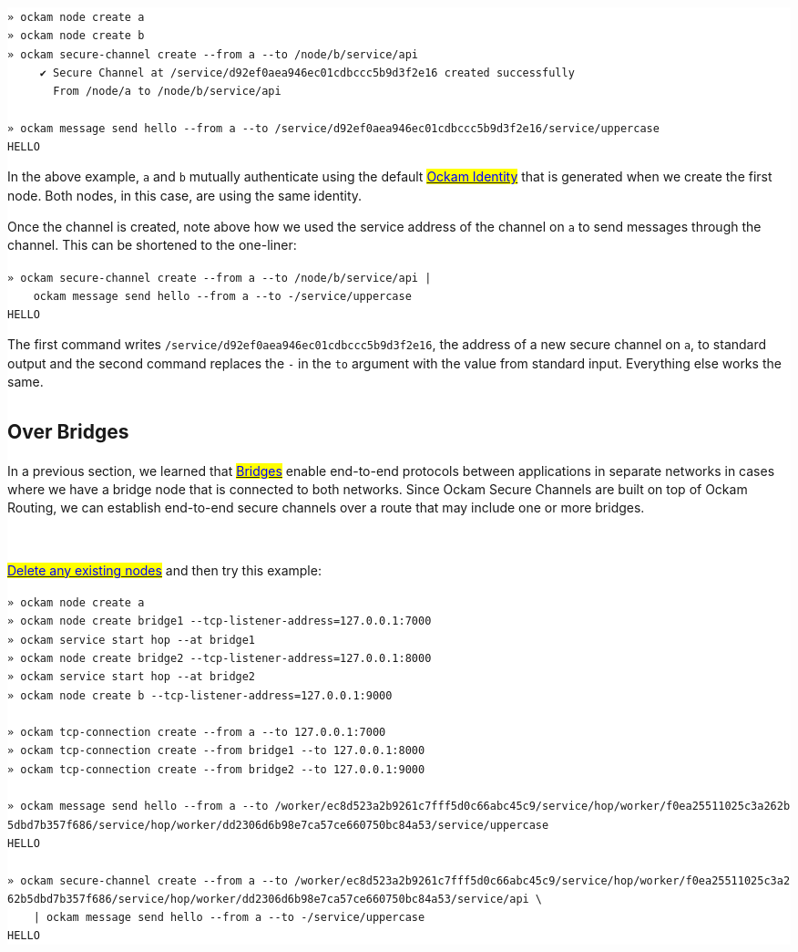 ```
» ockam node create a
» ockam node create b
» ockam secure-channel create --from a --to /node/b/service/api
     ✔︎ Secure Channel at /service/d92ef0aea946ec01cdbccc5b9d3f2e16 created successfully
       From /node/a to /node/b/service/api

» ockam message send hello --from a --to /service/d92ef0aea946ec01cdbccc5b9d3f2e16/service/uppercase
HELLO
```

In the above example, `a` and `b` mutually authenticate using the default [<mark style="color:blue;">Ockam Identity</mark>](identities.md) that is generated when we create the first node. Both nodes, in this case, are using the same identity.

Once the channel is created, note above how we used the service address of the channel on `a` to send messages through the channel. This can be shortened to the one-liner:

```
» ockam secure-channel create --from a --to /node/b/service/api |
    ockam message send hello --from a --to -/service/uppercase
HELLO
```

The first command writes `/service/d92ef0aea946ec01cdbccc5b9d3f2e16`, the address of a new secure channel on `a`, to standard output and the second command replaces the `-` in the `to` argument with the value from standard input. Everything else works the same.

## Over Bridges <a href="#bridges" id="bridges"></a>

In a previous section, we learned that [<mark style="color:blue;">Bridges</mark>](advanced-routing.md#bridges) enable end-to-end protocols between applications in separate networks in cases where we have a bridge node that is connected to both networks. Since Ockam Secure Channels are built on top of Ockam Routing, we can establish end-to-end secure channels over a route that may include one or more bridges.

<img src="../../.gitbook/assets/file.excalidraw (5).svg" alt="" class="gitbook-drawing">

[<mark style="color:blue;">Delete any existing nodes</mark>](nodes.md#nodes) and then try this example:

```
» ockam node create a
» ockam node create bridge1 --tcp-listener-address=127.0.0.1:7000
» ockam service start hop --at bridge1
» ockam node create bridge2 --tcp-listener-address=127.0.0.1:8000
» ockam service start hop --at bridge2
» ockam node create b --tcp-listener-address=127.0.0.1:9000

» ockam tcp-connection create --from a --to 127.0.0.1:7000
» ockam tcp-connection create --from bridge1 --to 127.0.0.1:8000
» ockam tcp-connection create --from bridge2 --to 127.0.0.1:9000

» ockam message send hello --from a --to /worker/ec8d523a2b9261c7fff5d0c66abc45c9/service/hop/worker/f0ea25511025c3a262b5dbd7b357f686/service/hop/worker/dd2306d6b98e7ca57ce660750bc84a53/service/uppercase
HELLO

» ockam secure-channel create --from a --to /worker/ec8d523a2b9261c7fff5d0c66abc45c9/service/hop/worker/f0ea25511025c3a262b5dbd7b357f686/service/hop/worker/dd2306d6b98e7ca57ce660750bc84a53/service/api \
    | ockam message send hello --from a --to -/service/uppercase
HELLO
```
